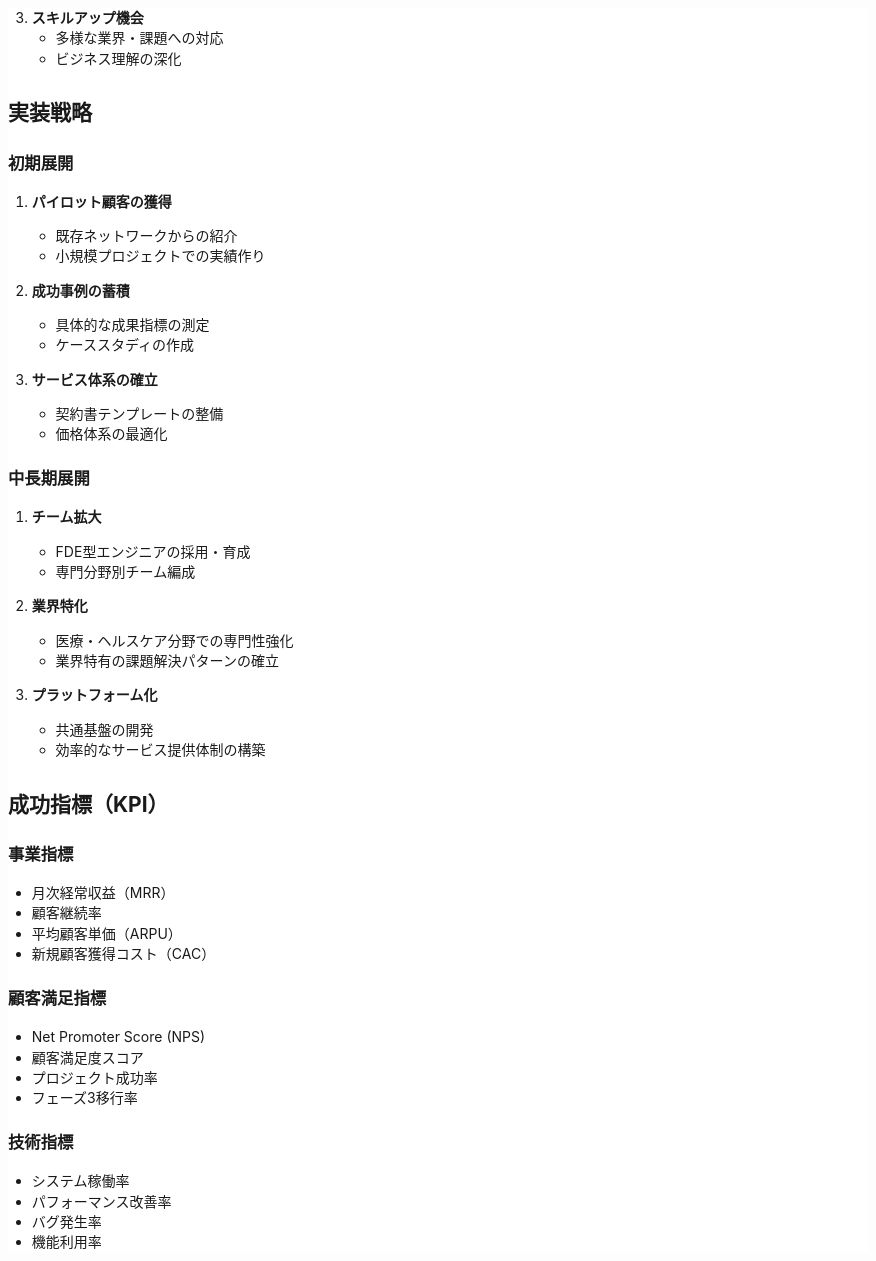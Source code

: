 3. **スキルアップ機会**
   - 多様な業界・課題への対応
   - ビジネス理解の深化

## 実装戦略

### 初期展開
1. **パイロット顧客の獲得**
   - 既存ネットワークからの紹介
   - 小規模プロジェクトでの実績作り

2. **成功事例の蓄積**
   - 具体的な成果指標の測定
   - ケーススタディの作成

3. **サービス体系の確立**
   - 契約書テンプレートの整備
   - 価格体系の最適化

### 中長期展開
1. **チーム拡大**
   - FDE型エンジニアの採用・育成
   - 専門分野別チーム編成

2. **業界特化**
   - 医療・ヘルスケア分野での専門性強化
   - 業界特有の課題解決パターンの確立

3. **プラットフォーム化**
   - 共通基盤の開発
   - 効率的なサービス提供体制の構築

## 成功指標（KPI）

### 事業指標
- 月次経常収益（MRR）
- 顧客継続率
- 平均顧客単価（ARPU）
- 新規顧客獲得コスト（CAC）

### 顧客満足指標
- Net Promoter Score (NPS)
- 顧客満足度スコア
- プロジェクト成功率
- フェーズ3移行率

### 技術指標
- システム稼働率
- パフォーマンス改善率
- バグ発生率
- 機能利用率
